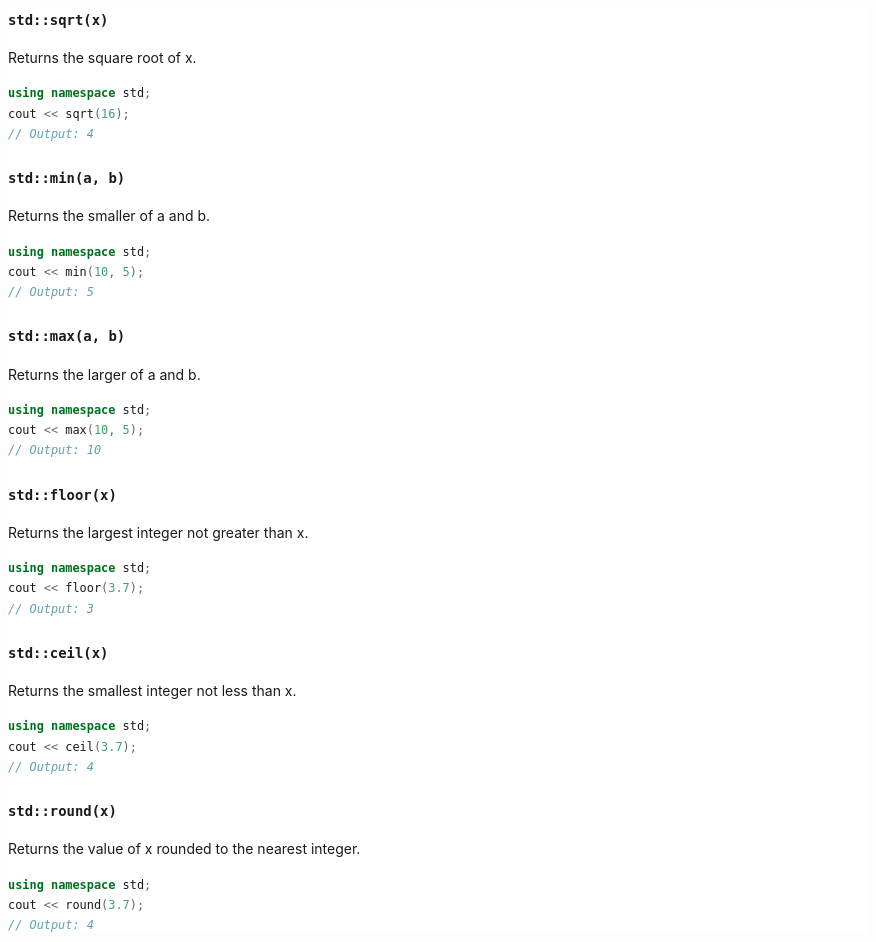 ### `std::sqrt(x)`

Returns the square root of x.

```cpp
using namespace std;
cout << sqrt(16);
// Output: 4
```

### `std::min(a, b)`

Returns the smaller of a and b.

```cpp
using namespace std;
cout << min(10, 5);
// Output: 5
```

### `std::max(a, b)`

Returns the larger of a and b.

```cpp
using namespace std;
cout << max(10, 5);
// Output: 10
```

### `std::floor(x)`

Returns the largest integer not greater than x.

```cpp
using namespace std;
cout << floor(3.7);
// Output: 3
```

### `std::ceil(x)`

Returns the smallest integer not less than x.

```cpp
using namespace std;
cout << ceil(3.7);
// Output: 4
```

### `std::round(x)`

Returns the value of x rounded to the nearest integer.

```cpp
using namespace std;
cout << round(3.7);
// Output: 4
```

